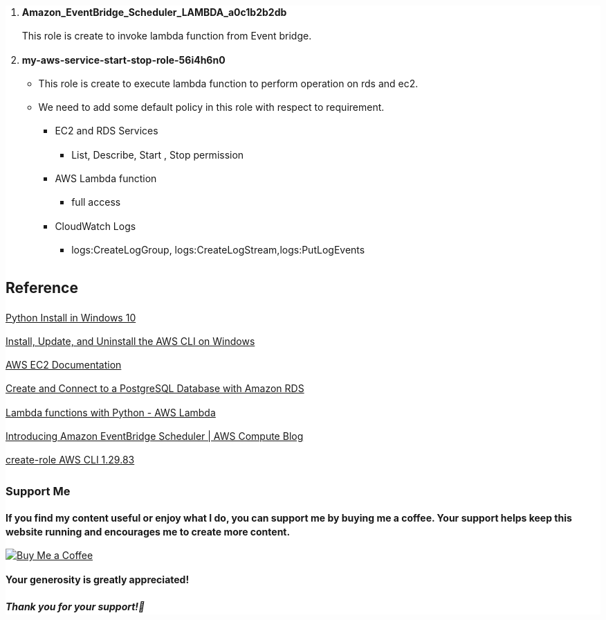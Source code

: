1. **Amazon_EventBridge_Scheduler_LAMBDA_a0c1b2b2db**
   
   This role is create to invoke lambda function from Event bridge.

2. **my-aws-service-start-stop-role-56i4h6n0**
   
   - This role is create to execute lambda function to perform operation on rds and ec2.
   
   - We need to add some default policy in this role with respect to requirement.
     
     - EC2 and RDS  Services 
       
       - List, Describe, Start , Stop permission
     
     - AWS Lambda function
       
       - full access

     - CloudWatch Logs
       
       - logs:CreateLogGroup, logs:CreateLogStream,logs:PutLogEvents  

## Reference

[Python Install in Windows 10](https://www.digitalocean.com/community/tutorials/install-python-windows-10)

[Install, Update, and Uninstall the AWS CLI on Windows](https://docs.aws.amazon.com/cli/v1/userguide/install-windows.html)

[AWS EC2 Documentation](https://docs.aws.amazon.com/efs/latest/ug/gs-step-one-create-ec2-resources.html)

[Create and Connect to a PostgreSQL Database with Amazon RDS](https://aws.amazon.com/getting-started/hands-on/create-connect-postgresql-db/)

[Lambda functions with Python - AWS Lambda](https://docs.aws.amazon.com/lambda/latest/dg/lambda-python.html)

[Introducing Amazon EventBridge Scheduler | AWS Compute Blog](https://aws.amazon.com/blogs/compute/introducing-amazon-eventbridge-scheduler/)

[create-role AWS CLI 1.29.83](https://docs.aws.amazon.com/cli/latest/reference/iam/create-role.html)

### Support Me

**If you find my content useful or enjoy what I do, you can support me by buying me a coffee. Your support helps keep this website running and encourages me to create more content.**

[![Buy Me a Coffee](https://www.buymeacoffee.com/assets/img/custom_images/orange_img.png)](https://www.buymeacoffee.com/sawanchokso)

**Your generosity is greatly appreciated!**

##### Thank you for your support!💚
